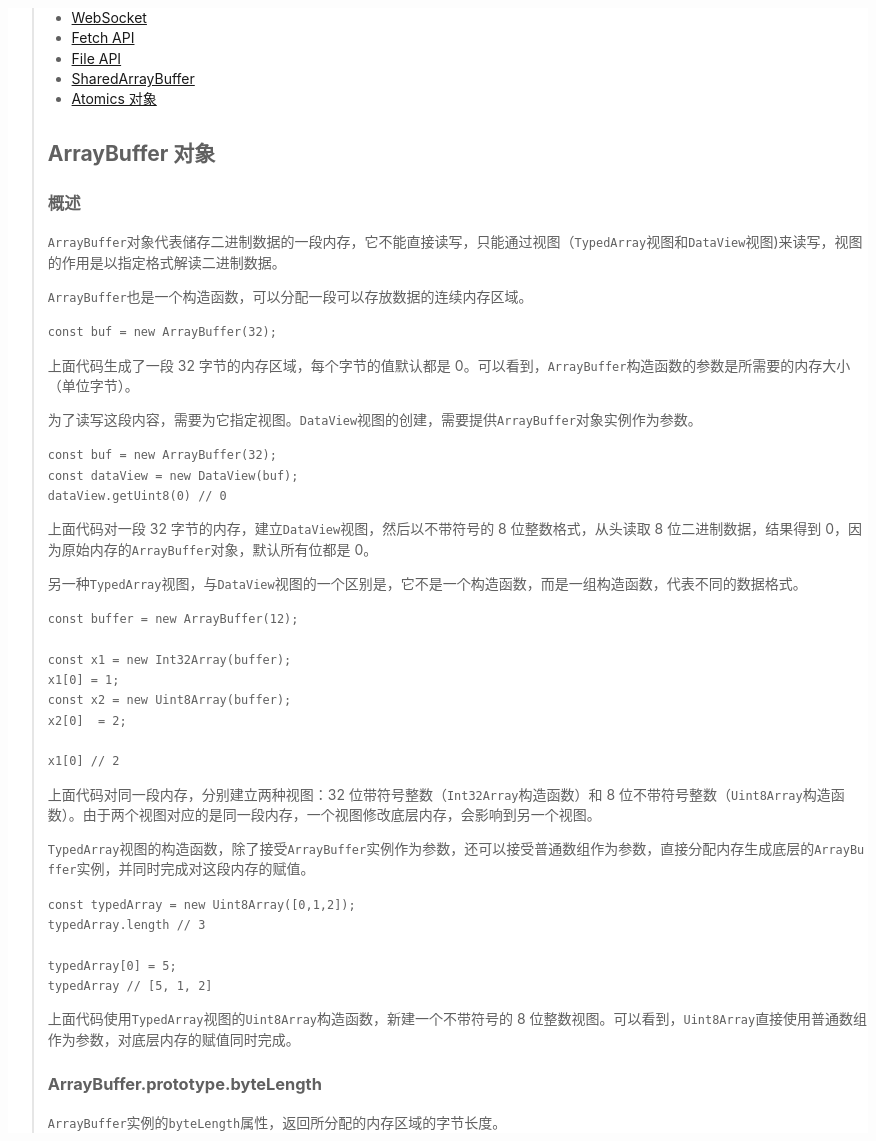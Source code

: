   >   - [WebSocket](https://wangdoc.com/es6/arraybuffer#websocket)
  >   - [Fetch API](https://wangdoc.com/es6/arraybuffer#fetch-api)
  >   - [File API](https://wangdoc.com/es6/arraybuffer#file-api)
  > - [SharedArrayBuffer](https://wangdoc.com/es6/arraybuffer#sharedarraybuffer)
  > - [Atomics 对象](https://wangdoc.com/es6/arraybuffer#atomics-对象)
  >
  > ## ArrayBuffer 对象
  >
  > ### 概述
  >
  > `ArrayBuffer`对象代表储存二进制数据的一段内存，它不能直接读写，只能通过视图（`TypedArray`视图和`DataView`视图)来读写，视图的作用是以指定格式解读二进制数据。
  >
  > `ArrayBuffer`也是一个构造函数，可以分配一段可以存放数据的连续内存区域。
  >
  > ```
  > const buf = new ArrayBuffer(32);
  > ```
  >
  > 上面代码生成了一段 32 字节的内存区域，每个字节的值默认都是 0。可以看到，`ArrayBuffer`构造函数的参数是所需要的内存大小（单位字节）。
  >
  > 为了读写这段内容，需要为它指定视图。`DataView`视图的创建，需要提供`ArrayBuffer`对象实例作为参数。
  >
  > ```
  > const buf = new ArrayBuffer(32);
  > const dataView = new DataView(buf);
  > dataView.getUint8(0) // 0
  > ```
  >
  > 上面代码对一段 32 字节的内存，建立`DataView`视图，然后以不带符号的 8 位整数格式，从头读取 8 位二进制数据，结果得到 0，因为原始内存的`ArrayBuffer`对象，默认所有位都是 0。
  >
  > 另一种`TypedArray`视图，与`DataView`视图的一个区别是，它不是一个构造函数，而是一组构造函数，代表不同的数据格式。
  >
  > ```
  > const buffer = new ArrayBuffer(12);
  > 
  > const x1 = new Int32Array(buffer);
  > x1[0] = 1;
  > const x2 = new Uint8Array(buffer);
  > x2[0]  = 2;
  > 
  > x1[0] // 2
  > ```
  >
  > 上面代码对同一段内存，分别建立两种视图：32 位带符号整数（`Int32Array`构造函数）和 8 位不带符号整数（`Uint8Array`构造函数）。由于两个视图对应的是同一段内存，一个视图修改底层内存，会影响到另一个视图。
  >
  > `TypedArray`视图的构造函数，除了接受`ArrayBuffer`实例作为参数，还可以接受普通数组作为参数，直接分配内存生成底层的`ArrayBuffer`实例，并同时完成对这段内存的赋值。
  >
  > ```
  > const typedArray = new Uint8Array([0,1,2]);
  > typedArray.length // 3
  > 
  > typedArray[0] = 5;
  > typedArray // [5, 1, 2]
  > ```
  >
  > 上面代码使用`TypedArray`视图的`Uint8Array`构造函数，新建一个不带符号的 8 位整数视图。可以看到，`Uint8Array`直接使用普通数组作为参数，对底层内存的赋值同时完成。
  >
  > ### ArrayBuffer.prototype.byteLength
  >
  > `ArrayBuffer`实例的`byteLength`属性，返回所分配的内存区域的字节长度。